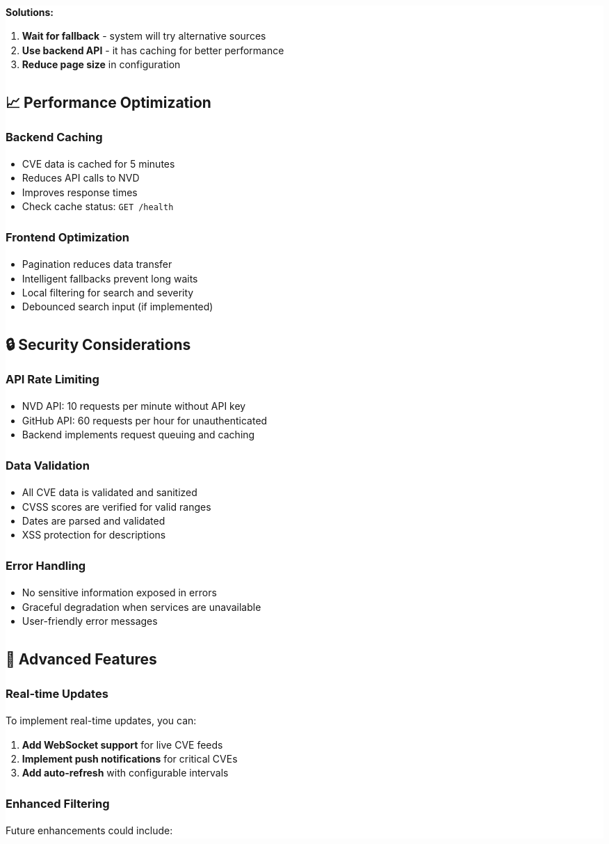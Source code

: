 **Solutions:**
1. **Wait for fallback** - system will try alternative sources
2. **Use backend API** - it has caching for better performance
3. **Reduce page size** in configuration

## 📈 **Performance Optimization**

### **Backend Caching**
- CVE data is cached for 5 minutes
- Reduces API calls to NVD
- Improves response times
- Check cache status: `GET /health`

### **Frontend Optimization**
- Pagination reduces data transfer
- Intelligent fallbacks prevent long waits
- Local filtering for search and severity
- Debounced search input (if implemented)

## 🔒 **Security Considerations**

### **API Rate Limiting**
- NVD API: 10 requests per minute without API key
- GitHub API: 60 requests per hour for unauthenticated
- Backend implements request queuing and caching

### **Data Validation**
- All CVE data is validated and sanitized
- CVSS scores are verified for valid ranges
- Dates are parsed and validated
- XSS protection for descriptions

### **Error Handling**
- No sensitive information exposed in errors
- Graceful degradation when services are unavailable
- User-friendly error messages

## 🚀 **Advanced Features**

### **Real-time Updates**
To implement real-time updates, you can:

1. **Add WebSocket support** for live CVE feeds
2. **Implement push notifications** for critical CVEs
3. **Add auto-refresh** with configurable intervals

### **Enhanced Filtering**
Future enhancements could include:
